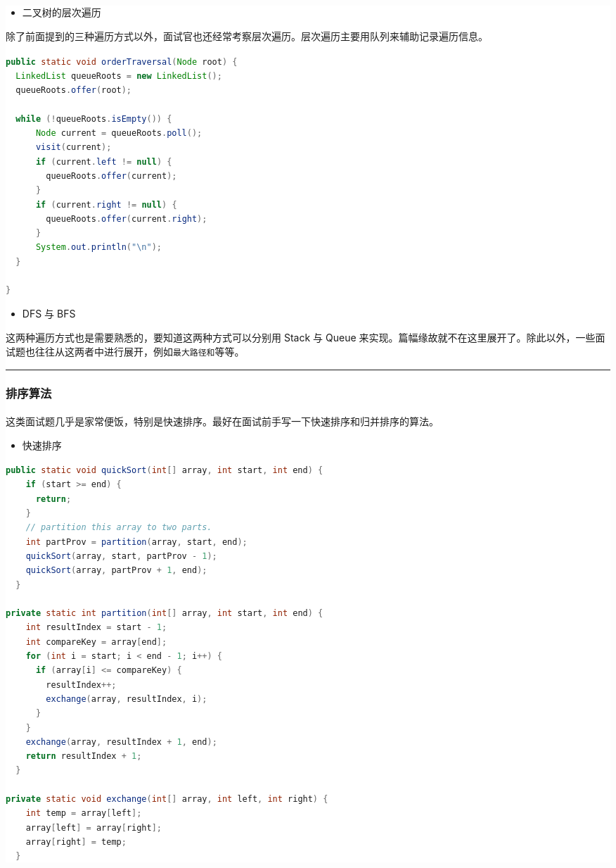 - 二叉树的层次遍历

除了前面提到的三种遍历方式以外，面试官也还经常考察层次遍历。层次遍历主要用队列来辅助记录遍历信息。

```java
public static void orderTraversal(Node root) {
  LinkedList queueRoots = new LinkedList();
  queueRoots.offer(root);

  while (!queueRoots.isEmpty()) {
      Node current = queueRoots.poll();
      visit(current);
      if (current.left != null) {
        queueRoots.offer(current);
      }
      if (current.right != null) {
        queueRoots.offer(current.right);
      }
      System.out.println("\n");
  }

}
```

- DFS 与 BFS

这两种遍历方式也是需要熟悉的，要知道这两种方式可以分别用 Stack 与 Queue 来实现。篇幅缘故就不在这里展开了。除此以外，一些面试题也往往从这两者中进行展开，例如`最大路径和`等等。

-------------------

### 排序算法

这类面试题几乎是家常便饭，特别是快速排序。最好在面试前手写一下快速排序和归并排序的算法。

- 快速排序

```java
public static void quickSort(int[] array, int start, int end) {
    if (start >= end) {
      return;
    }
    // partition this array to two parts.
    int partProv = partition(array, start, end);
    quickSort(array, start, partProv - 1);
    quickSort(array, partProv + 1, end);
  }

private static int partition(int[] array, int start, int end) {
    int resultIndex = start - 1;
    int compareKey = array[end];
    for (int i = start; i < end - 1; i++) {
      if (array[i] <= compareKey) {
        resultIndex++;
        exchange(array, resultIndex, i);
      }
    }
    exchange(array, resultIndex + 1, end);
    return resultIndex + 1;
  }

private static void exchange(int[] array, int left, int right) {
    int temp = array[left];
    array[left] = array[right];
    array[right] = temp;
  }
```
